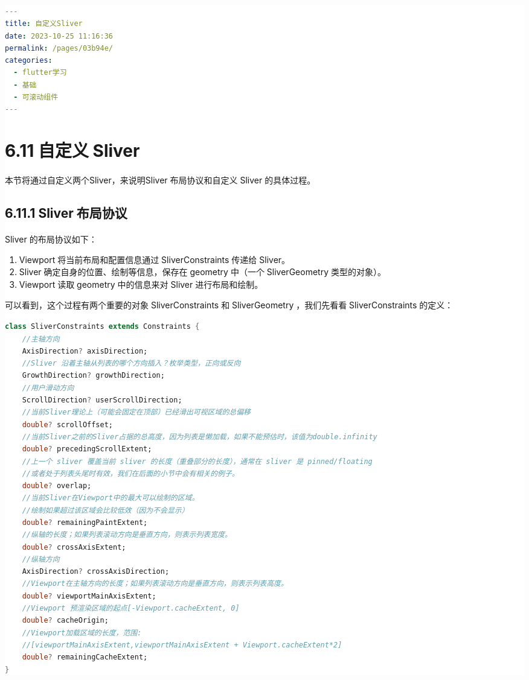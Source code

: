 ```yaml
---
title: 自定义Sliver
date: 2023-10-25 11:16:36
permalink: /pages/03b94e/
categories:
  - flutter学习
  - 基础
  - 可滚动组件
---
```

# 6.11 自定义 Sliver

本节将通过自定义两个Sliver，来说明Sliver 布局协议和自定义 Sliver 的具体过程。

## 6.11.1 Sliver 布局协议

Sliver 的布局协议如下：

1. Viewport 将当前布局和配置信息通过 SliverConstraints 传递给 Sliver。
2. Sliver 确定自身的位置、绘制等信息，保存在 geometry 中（一个 SliverGeometry 类型的对象）。
3. Viewport 读取 geometry 中的信息来对 Sliver 进行布局和绘制。

可以看到，这个过程有两个重要的对象 SliverConstraints 和 SliverGeometry ，我们先看看 SliverConstraints 的定义：

```dart
class SliverConstraints extends Constraints {
    //主轴方向
    AxisDirection? axisDirection;
    //Sliver 沿着主轴从列表的哪个方向插入？枚举类型，正向或反向
    GrowthDirection? growthDirection;
    //用户滑动方向
    ScrollDirection? userScrollDirection;
    //当前Sliver理论上（可能会固定在顶部）已经滑出可视区域的总偏移
    double? scrollOffset;
    //当前Sliver之前的Sliver占据的总高度，因为列表是懒加载，如果不能预估时，该值为double.infinity
    double? precedingScrollExtent;
    //上一个 sliver 覆盖当前 sliver 的长度（重叠部分的长度），通常在 sliver 是 pinned/floating
    //或者处于列表头尾时有效，我们在后面的小节中会有相关的例子。
    double? overlap;
    //当前Sliver在Viewport中的最大可以绘制的区域。
    //绘制如果超过该区域会比较低效（因为不会显示）
    double? remainingPaintExtent;
    //纵轴的长度；如果列表滚动方向是垂直方向，则表示列表宽度。
    double? crossAxisExtent;
    //纵轴方向
    AxisDirection? crossAxisDirection;
    //Viewport在主轴方向的长度；如果列表滚动方向是垂直方向，则表示列表高度。
    double? viewportMainAxisExtent;
    //Viewport 预渲染区域的起点[-Viewport.cacheExtent, 0]
    double? cacheOrigin;
    //Viewport加载区域的长度，范围:
    //[viewportMainAxisExtent,viewportMainAxisExtent + Viewport.cacheExtent*2]
    double? remainingCacheExtent;
}
```
